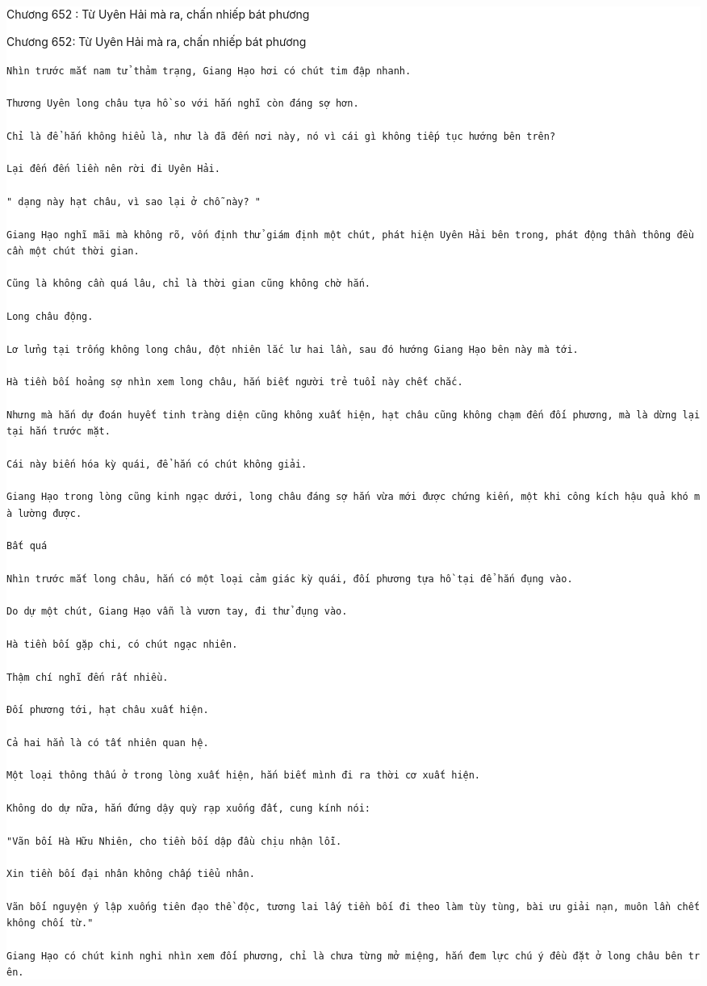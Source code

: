 




Chương 652 : Từ Uyên Hải mà ra, chấn nhiếp bát phương


Chương 652: Từ Uyên Hải mà ra, chấn nhiếp bát phương

	Nhìn trước mắt nam tử thảm trạng, Giang Hạo hơi có chút tim đập nhanh.

	Thương Uyên long châu tựa hồ so với hắn nghĩ còn đáng sợ hơn.

	Chỉ là để hắn không hiểu là, như là đã đến nơi này, nó vì cái gì không tiếp tục hướng bên trên?

	Lại đến đến liền nên rời đi Uyên Hải.

	" dạng này hạt châu, vì sao lại ở chỗ này? "

	Giang Hạo nghĩ mãi mà không rõ, vốn định thử giám định một chút, phát hiện Uyên Hải bên trong, phát động thần thông đều cần một chút thời gian.

	Cũng là không cần quá lâu, chỉ là thời gian cũng không chờ hắn.

	Long châu động.

	Lơ lửng tại trống không long châu, đột nhiên lắc lư hai lần, sau đó hướng Giang Hạo bên này mà tới.

	Hà tiền bối hoảng sợ nhìn xem long châu, hắn biết người trẻ tuổi này chết chắc.

	Nhưng mà hắn dự đoán huyết tinh tràng diện cũng không xuất hiện, hạt châu cũng không chạm đến đối phương, mà là dừng lại tại hắn trước mặt.

	Cái này biến hóa kỳ quái, để hắn có chút không giải.

	Giang Hạo trong lòng cũng kinh ngạc dưới, long châu đáng sợ hắn vừa mới được chứng kiến, một khi công kích hậu quả khó mà lường được.

	Bất quá

	Nhìn trước mắt long châu, hắn có một loại cảm giác kỳ quái, đối phương tựa hồ tại để hắn đụng vào.

	Do dự một chút, Giang Hạo vẫn là vươn tay, đi thử đụng vào.

	Hà tiền bối gặp chi, có chút ngạc nhiên.

	Thậm chí nghĩ đến rất nhiều.

	Đối phương tới, hạt châu xuất hiện.

	Cả hai hẳn là có tất nhiên quan hệ.

	Một loại thông thấu ở trong lòng xuất hiện, hắn biết mình đi ra thời cơ xuất hiện.

	Không do dự nữa, hắn đứng dậy quỳ rạp xuống đất, cung kính nói:

	"Vãn bối Hà Hữu Nhiên, cho tiền bối dập đầu chịu nhận lỗi.

	Xin tiền bối đại nhân không chấp tiểu nhân.

	Vãn bối nguyện ý lập xuống tiên đạo thề độc, tương lai lấy tiền bối đi theo làm tùy tùng, bài ưu giải nạn, muôn lần chết không chối từ."

	Giang Hạo có chút kinh nghi nhìn xem đối phương, chỉ là chưa từng mở miệng, hắn đem lực chú ý đều đặt ở long châu bên trên.
